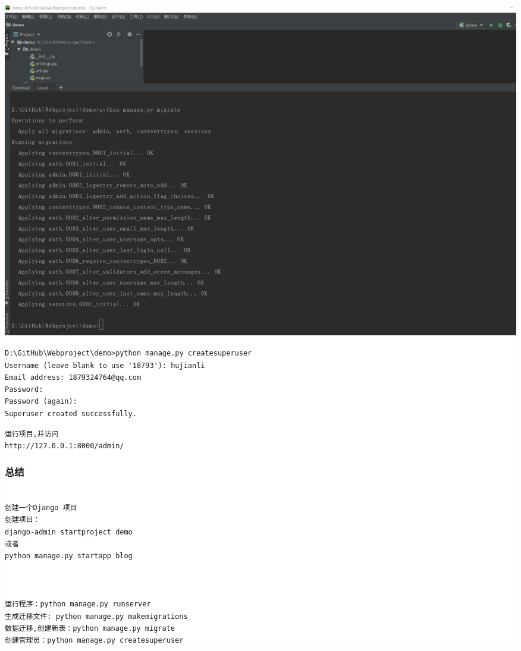 ![](../../../_static/manager_db.PNG)

    D:\GitHub\Webproject\demo>python manage.py createsuperuser
    Username (leave blank to use '18793'): hujianli
    Email address: 1879324764@qq.com
    Password:
    Password (again):
    Superuser created successfully.


```
运行项目,并访问
http://127.0.0.1:8000/admin/
```
### 总结
```

创建一个Django 项目
创建项目：
django-admin startproject demo   
或者
python manage.py startapp blog



运行程序：python manage.py runserver
生成迁移文件: python manage.py makemigrations
数据迁移,创建新表：python manage.py migrate
创建管理员：python manage.py createsuperuser

```
